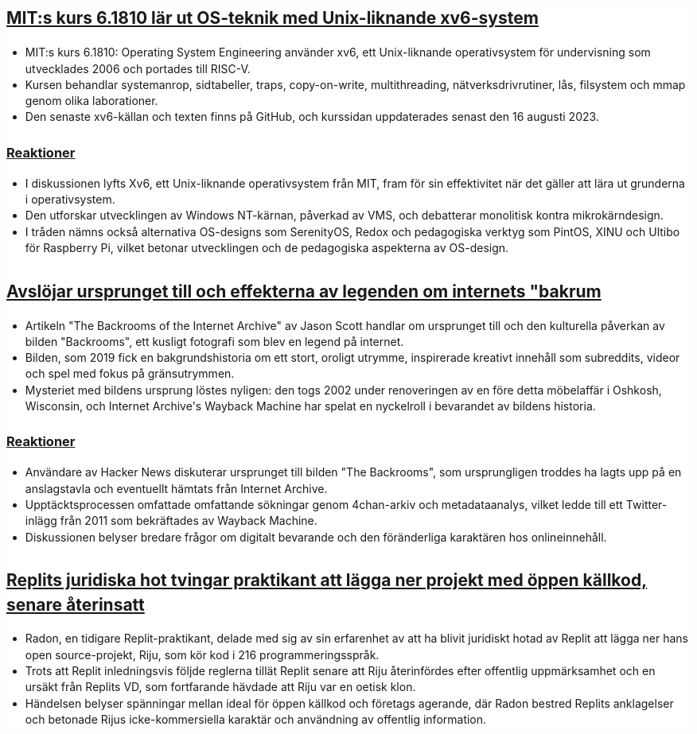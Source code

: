 ## [MIT:s kurs 6.1810 lär ut OS-teknik med Unix-liknande xv6-system](https://pdos.csail.mit.edu/6.828/2023/xv6.html)

- MIT:s kurs 6.1810: Operating System Engineering använder xv6, ett Unix-liknande operativsystem för undervisning som utvecklades 2006 och portades till RISC-V.
- Kursen behandlar systemanrop, sidtabeller, traps, copy-on-write, multithreading, nätverksdrivrutiner, lås, filsystem och mmap genom olika laborationer.
- Den senaste xv6-källan och texten finns på GitHub, och kurssidan uppdaterades senast den 16 augusti 2023.

### [Reaktioner](https://news.ycombinator.com/item?id=40613126)

- I diskussionen lyfts Xv6, ett Unix-liknande operativsystem från MIT, fram för sin effektivitet när det gäller att lära ut grunderna i operativsystem.
- Den utforskar utvecklingen av Windows NT-kärnan, påverkad av VMS, och debatterar monolitisk kontra mikrokärndesign.
- I tråden nämns också alternativa OS-designs som SerenityOS, Redox och pedagogiska verktyg som PintOS, XINU och Ultibo för Raspberry Pi, vilket betonar utvecklingen och de pedagogiska aspekterna av OS-design.

## [Avslöjar ursprunget till och effekterna av legenden om internets "bakrum](https://blog.archive.org/2024/06/01/the-backrooms-of-the-internet-archive/)

- Artikeln "The Backrooms of the Internet Archive" av Jason Scott handlar om ursprunget till och den kulturella påverkan av bilden "Backrooms", ett kusligt fotografi som blev en legend på internet.
- Bilden, som 2019 fick en bakgrundshistoria om ett stort, oroligt utrymme, inspirerade kreativt innehåll som subreddits, videor och spel med fokus på gränsutrymmen.
- Mysteriet med bildens ursprung löstes nyligen: den togs 2002 under renoveringen av en före detta möbelaffär i Oshkosh, Wisconsin, och Internet Archive's Wayback Machine har spelat en nyckelroll i bevarandet av bildens historia.

### [Reaktioner](https://news.ycombinator.com/item?id=40618079)

- Användare av Hacker News diskuterar ursprunget till bilden "The Backrooms", som ursprungligen troddes ha lagts upp på en anslagstavla och eventuellt hämtats från Internet Archive.
- Upptäcktsprocessen omfattade omfattande sökningar genom 4chan-arkiv och metadataanalys, vilket ledde till ett Twitter-inlägg från 2011 som bekräftades av Wayback Machine.
- Diskussionen belyser bredare frågor om digitalt bevarande och den föränderliga karaktären hos onlineinnehåll.

## [Replits juridiska hot tvingar praktikant att lägga ner projekt med öppen källkod, senare återinsatt](https://intuitiveexplanations.com/tech/replit/)

- Radon, en tidigare Replit-praktikant, delade med sig av sin erfarenhet av att ha blivit juridiskt hotad av Replit att lägga ner hans open source-projekt, Riju, som kör kod i 216 programmeringsspråk.
- Trots att Replit inledningsvis följde reglerna tillät Replit senare att Riju återinfördes efter offentlig uppmärksamhet och en ursäkt från Replits VD, som fortfarande hävdade att Riju var en oetisk klon.
- Händelsen belyser spänningar mellan ideal för öppen källkod och företags agerande, där Radon bestred Replits anklagelser och betonade Rijus icke-kommersiella karaktär och användning av offentlig information.
